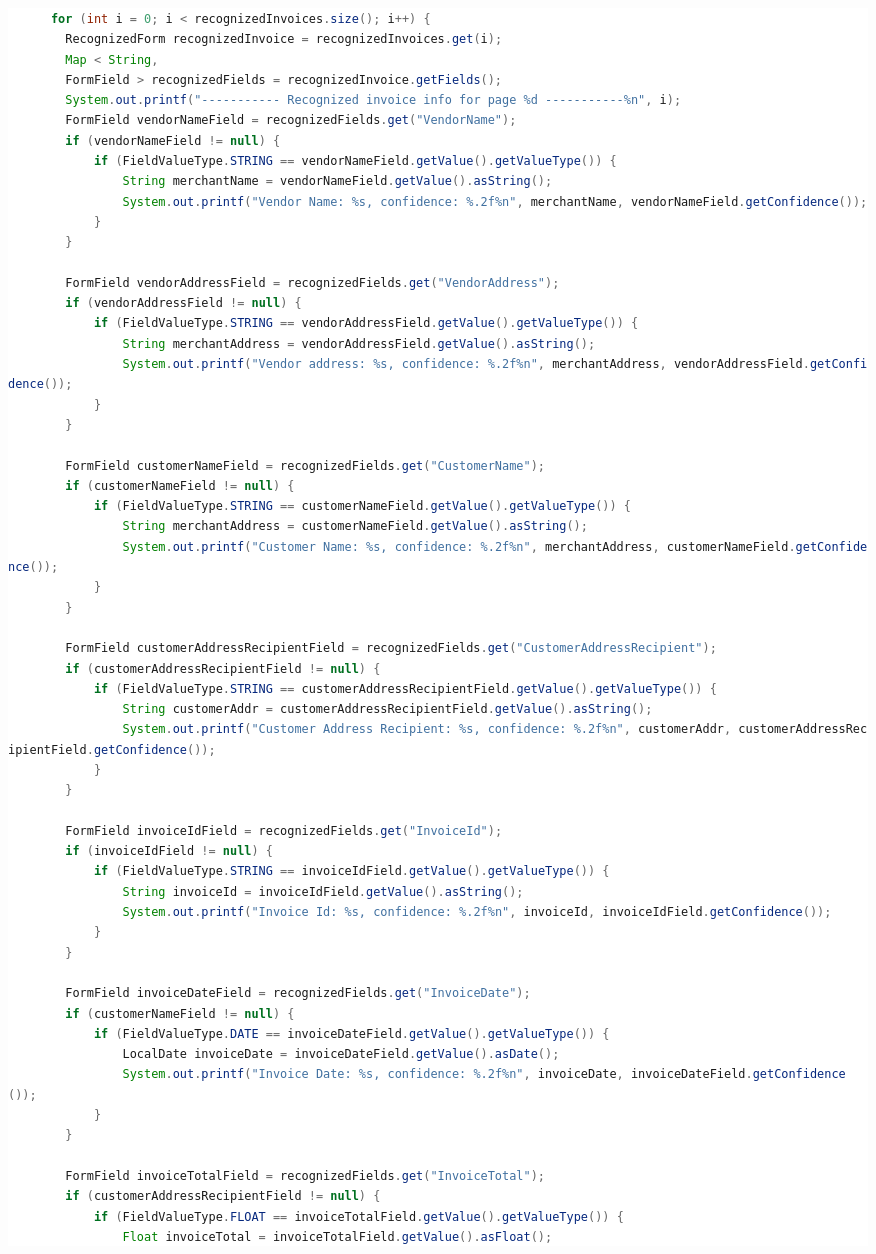 ```java
      for (int i = 0; i < recognizedInvoices.size(); i++) {
        RecognizedForm recognizedInvoice = recognizedInvoices.get(i);
        Map < String,
        FormField > recognizedFields = recognizedInvoice.getFields();
        System.out.printf("----------- Recognized invoice info for page %d -----------%n", i);
        FormField vendorNameField = recognizedFields.get("VendorName");
        if (vendorNameField != null) {
            if (FieldValueType.STRING == vendorNameField.getValue().getValueType()) {
                String merchantName = vendorNameField.getValue().asString();
                System.out.printf("Vendor Name: %s, confidence: %.2f%n", merchantName, vendorNameField.getConfidence());
            }
        }

        FormField vendorAddressField = recognizedFields.get("VendorAddress");
        if (vendorAddressField != null) {
            if (FieldValueType.STRING == vendorAddressField.getValue().getValueType()) {
                String merchantAddress = vendorAddressField.getValue().asString();
                System.out.printf("Vendor address: %s, confidence: %.2f%n", merchantAddress, vendorAddressField.getConfidence());
            }
        }

        FormField customerNameField = recognizedFields.get("CustomerName");
        if (customerNameField != null) {
            if (FieldValueType.STRING == customerNameField.getValue().getValueType()) {
                String merchantAddress = customerNameField.getValue().asString();
                System.out.printf("Customer Name: %s, confidence: %.2f%n", merchantAddress, customerNameField.getConfidence());
            }
        }

        FormField customerAddressRecipientField = recognizedFields.get("CustomerAddressRecipient");
        if (customerAddressRecipientField != null) {
            if (FieldValueType.STRING == customerAddressRecipientField.getValue().getValueType()) {
                String customerAddr = customerAddressRecipientField.getValue().asString();
                System.out.printf("Customer Address Recipient: %s, confidence: %.2f%n", customerAddr, customerAddressRecipientField.getConfidence());
            }
        }

        FormField invoiceIdField = recognizedFields.get("InvoiceId");
        if (invoiceIdField != null) {
            if (FieldValueType.STRING == invoiceIdField.getValue().getValueType()) {
                String invoiceId = invoiceIdField.getValue().asString();
                System.out.printf("Invoice Id: %s, confidence: %.2f%n", invoiceId, invoiceIdField.getConfidence());
            }
        }

        FormField invoiceDateField = recognizedFields.get("InvoiceDate");
        if (customerNameField != null) {
            if (FieldValueType.DATE == invoiceDateField.getValue().getValueType()) {
                LocalDate invoiceDate = invoiceDateField.getValue().asDate();
                System.out.printf("Invoice Date: %s, confidence: %.2f%n", invoiceDate, invoiceDateField.getConfidence());
            }
        }

        FormField invoiceTotalField = recognizedFields.get("InvoiceTotal");
        if (customerAddressRecipientField != null) {
            if (FieldValueType.FLOAT == invoiceTotalField.getValue().getValueType()) {
                Float invoiceTotal = invoiceTotalField.getValue().asFloat();
```